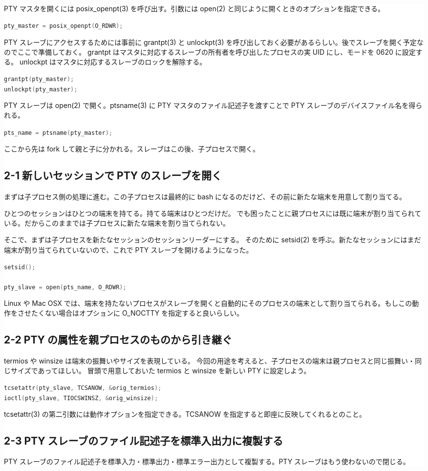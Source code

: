 PTY マスタを開くには posix_openpt(3) を呼び出す。引数には open(2) と同じように開くときのオプションを指定できる。

```c
pty_master = posix_openpt(O_RDWR);
```

PTY スレーブにアクセスするためには事前に grantpt(3) と unlockpt(3) を呼び出しておく必要があるらしい。後でスレーブを開く予定なのでここで準備しておく。
grantpt はマスタに対応するスレーブの所有者を呼び出したプロセスの実 UID にし、モードを 0620 に設定する。
unlockpt はマスタに対応するスレーブのロックを解除する。

```c
grantpt(pty_master);
unlockpt(pty_master);
```

PTY スレーブは open(2) で開く。ptsname(3) に PTY マスタのファイル記述子を渡すことで PTY スレーブのデバイスファイル名を得られる。

```c
pts_name = ptsname(pty_master);
```

ここから先は fork して親と子に分かれる。スレーブはこの後、子プロセスで開く。

## 2-1 新しいセッションで PTY のスレーブを開く

まずは子プロセス側の処理に進む。この子プロセスは最終的に bash になるのだけど、その前に新たな端末を用意して割り当てる。

ひとつのセッションはひとつの端末を持てる。持てる端末はひとつだけだ。
でも困ったことに親プロセスには既に端末が割り当てられている。だからこのままでは子プロセスに新たな端末を割り当てられない。

そこで、まずは子プロセスを新たなセッションのセッションリーダーにする。
そのために setsid(2) を呼ぶ。新たなセッションにはまだ端末が割り当てられていないので、これで PTY スレーブを開けるようになった。

```c
setsid();

pty_slave = open(pts_name, O_RDWR);
```

Linux や Mac OSX では、端末を持たないプロセスがスレーブを開くと自動的にそのプロセスの端末として割り当てられる。もしこの動作をさせたくない場合はオプションに O_NOCTTY を指定すると良いらしい。

## 2-2 PTY の属性を親プロセスのものから引き継ぐ

termios や winsize は端末の振舞いやサイズを表現している。
今回の用途を考えると、子プロセスの端末は親プロセスと同じ振舞い・同じサイズであってほしい。
冒頭で用意しておいた termios と winsize を新しい PTY に設定しよう。

```c
tcsetattr(pty_slave, TCSANOW, &orig_termios);
ioctl(pty_slave, TIOCSWINSZ, &orig_winsize);
```

tcsetattr(3) の第二引数には動作オプションを指定できる。TCSANOW を指定すると即座に反映してくれるとのこと。

## 2-3 PTY スレーブのファイル記述子を標準入出力に複製する

PTY スレーブのファイル記述子を標準入力・標準出力・標準エラー出力として複製する。PTY スレーブはもう使わないので閉じる。
